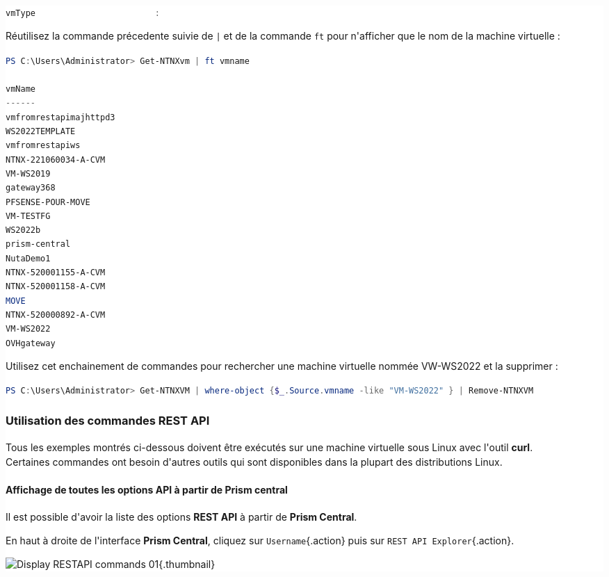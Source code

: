 ```powershell
vmType                        :
```

Réutilisez la commande précedente suivie de `|` et de la commande `ft` pour n'afficher que le nom de la machine virtuelle :

```powershell
PS C:\Users\Administrator> Get-NTNXvm | ft vmname

vmName
------
vmfromrestapimajhttpd3
WS2022TEMPLATE
vmfromrestapiws
NTNX-221060034-A-CVM
VM-WS2019
gateway368
PFSENSE-POUR-MOVE
VM-TESTFG
WS2022b
prism-central
NutaDemo1
NTNX-520001155-A-CVM
NTNX-520001158-A-CVM
MOVE
NTNX-520000892-A-CVM
VM-WS2022
OVHgateway
```

Utilisez cet enchainement de commandes pour rechercher une machine virtuelle nommée VW-WS2022 et la supprimer :

```powershell
PS C:\Users\Administrator> Get-NTNXVM | where-object {$_.Source.vmname -like "VM-WS2022" } | Remove-NTNXVM
```

### Utilisation des commandes **REST API**

Tous les exemples montrés ci-dessous doivent être exécutés sur une machine virtuelle sous Linux avec l'outil **curl**.<br>
Certaines commandes ont besoin d'autres outils qui sont disponibles dans la plupart des distributions Linux.

#### Affichage de toutes les options **API** à partir de **Prism central**

Il est possible d'avoir la liste des options **REST API** à partir de **Prism Central**.

En haut à droite de l'interface **Prism Central**, cliquez sur `Username`{.action} puis sur `REST API Explorer`{.action}.

![Display RESTAPI commands 01](images/Displayrestapicmds-01.png){.thumbnail}
